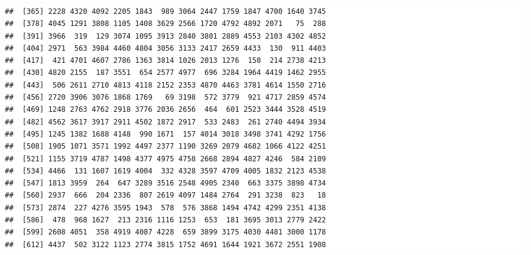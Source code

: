    ##  [365] 2228 4320 4092 2205 1843  989 3064 2447 1759 1847 4700 1640 3745
    ##  [378] 4045 1291 3808 1105 1408 3629 2566 1720 4792 4892 2071   75  288
    ##  [391] 3966  319  129 3074 1095 3913 2840 3801 2889 4553 2103 4302 4852
    ##  [404] 2971  563 3984 4460 4804 3056 3133 2417 2659 4433  130  911 4403
    ##  [417]  421 4701 4607 2786 1363 3814 1026 2013 1276  150  214 2738 4213
    ##  [430] 4820 2155  187 3551  654 2577 4977  696 3284 1964 4419 1462 2955
    ##  [443]  506 2611 2710 4813 4118 2152 2353 4870 4463 3781 4614 1550 2716
    ##  [456] 2720 3906 3076 1868 1769   69 3198  572 3779  921 4717 2859 4574
    ##  [469] 1248 2763 4762 2918 3776 2036 2656  464  601 2523 3444 3528 4519
    ##  [482] 4562 3617 3917 2911 4502 1872 2917  533 2483  261 2740 4494 3934
    ##  [495] 1245 1382 1688 4148  990 1671  157 4014 3018 3498 3741 4292 1756
    ##  [508] 1905 1071 3571 1992 4497 2377 1190 3269 2079 4682 1066 4122 4251
    ##  [521] 1155 3719 4787 1498 4377 4975 4758 2668 2894 4827 4246  584 2109
    ##  [534] 4466  131 1607 1619 4004  332 4328 3597 4709 4005 1832 2123 4538
    ##  [547] 1813 3959  264  647 3289 3516 2548 4905 2340  663 3375 3898 4734
    ##  [560] 2937  666  204 2336  807 2619 4097 1484 2764  291 3238  823   18
    ##  [573] 2874  227 4276 3595 1943  578  576 3868 1494 4742 4299 2351 4138
    ##  [586]  478  968 1627  213 2316 1116 1253  653  181 3695 3013 2779 2422
    ##  [599] 2608 4051  358 4919 4087 4228  659 3899 3175 4030 4481 3000 1178
    ##  [612] 4437  502 3122 1123 2774 3815 1752 4691 1644 1921 3672 2551 1908